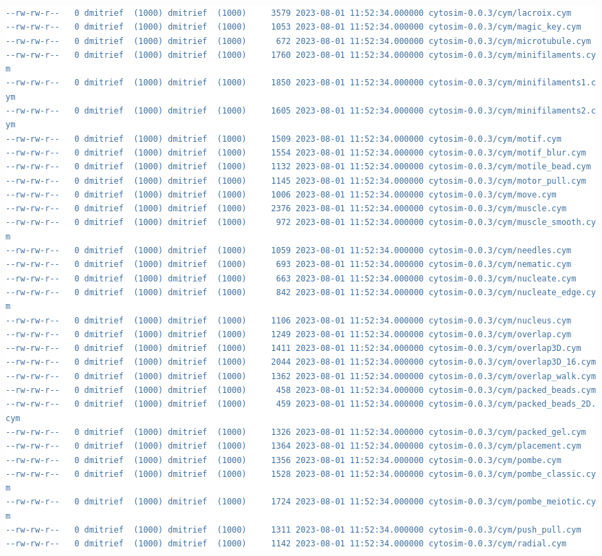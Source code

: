 ```diff
--rw-rw-r--   0 dmitrief  (1000) dmitrief  (1000)     3579 2023-08-01 11:52:34.000000 cytosim-0.0.3/cym/lacroix.cym
--rw-rw-r--   0 dmitrief  (1000) dmitrief  (1000)     1053 2023-08-01 11:52:34.000000 cytosim-0.0.3/cym/magic_key.cym
--rw-rw-r--   0 dmitrief  (1000) dmitrief  (1000)      672 2023-08-01 11:52:34.000000 cytosim-0.0.3/cym/microtubule.cym
--rw-rw-r--   0 dmitrief  (1000) dmitrief  (1000)     1760 2023-08-01 11:52:34.000000 cytosim-0.0.3/cym/minifilaments.cym
--rw-rw-r--   0 dmitrief  (1000) dmitrief  (1000)     1850 2023-08-01 11:52:34.000000 cytosim-0.0.3/cym/minifilaments1.cym
--rw-rw-r--   0 dmitrief  (1000) dmitrief  (1000)     1605 2023-08-01 11:52:34.000000 cytosim-0.0.3/cym/minifilaments2.cym
--rw-rw-r--   0 dmitrief  (1000) dmitrief  (1000)     1509 2023-08-01 11:52:34.000000 cytosim-0.0.3/cym/motif.cym
--rw-rw-r--   0 dmitrief  (1000) dmitrief  (1000)     1554 2023-08-01 11:52:34.000000 cytosim-0.0.3/cym/motif_blur.cym
--rw-rw-r--   0 dmitrief  (1000) dmitrief  (1000)     1132 2023-08-01 11:52:34.000000 cytosim-0.0.3/cym/motile_bead.cym
--rw-rw-r--   0 dmitrief  (1000) dmitrief  (1000)     1145 2023-08-01 11:52:34.000000 cytosim-0.0.3/cym/motor_pull.cym
--rw-rw-r--   0 dmitrief  (1000) dmitrief  (1000)     1006 2023-08-01 11:52:34.000000 cytosim-0.0.3/cym/move.cym
--rw-rw-r--   0 dmitrief  (1000) dmitrief  (1000)     2376 2023-08-01 11:52:34.000000 cytosim-0.0.3/cym/muscle.cym
--rw-rw-r--   0 dmitrief  (1000) dmitrief  (1000)      972 2023-08-01 11:52:34.000000 cytosim-0.0.3/cym/muscle_smooth.cym
--rw-rw-r--   0 dmitrief  (1000) dmitrief  (1000)     1059 2023-08-01 11:52:34.000000 cytosim-0.0.3/cym/needles.cym
--rw-rw-r--   0 dmitrief  (1000) dmitrief  (1000)      693 2023-08-01 11:52:34.000000 cytosim-0.0.3/cym/nematic.cym
--rw-rw-r--   0 dmitrief  (1000) dmitrief  (1000)      663 2023-08-01 11:52:34.000000 cytosim-0.0.3/cym/nucleate.cym
--rw-rw-r--   0 dmitrief  (1000) dmitrief  (1000)      842 2023-08-01 11:52:34.000000 cytosim-0.0.3/cym/nucleate_edge.cym
--rw-rw-r--   0 dmitrief  (1000) dmitrief  (1000)     1106 2023-08-01 11:52:34.000000 cytosim-0.0.3/cym/nucleus.cym
--rw-rw-r--   0 dmitrief  (1000) dmitrief  (1000)     1249 2023-08-01 11:52:34.000000 cytosim-0.0.3/cym/overlap.cym
--rw-rw-r--   0 dmitrief  (1000) dmitrief  (1000)     1411 2023-08-01 11:52:34.000000 cytosim-0.0.3/cym/overlap3D.cym
--rw-rw-r--   0 dmitrief  (1000) dmitrief  (1000)     2044 2023-08-01 11:52:34.000000 cytosim-0.0.3/cym/overlap3D_16.cym
--rw-rw-r--   0 dmitrief  (1000) dmitrief  (1000)     1362 2023-08-01 11:52:34.000000 cytosim-0.0.3/cym/overlap_walk.cym
--rw-rw-r--   0 dmitrief  (1000) dmitrief  (1000)      458 2023-08-01 11:52:34.000000 cytosim-0.0.3/cym/packed_beads.cym
--rw-rw-r--   0 dmitrief  (1000) dmitrief  (1000)      459 2023-08-01 11:52:34.000000 cytosim-0.0.3/cym/packed_beads_2D.cym
--rw-rw-r--   0 dmitrief  (1000) dmitrief  (1000)     1326 2023-08-01 11:52:34.000000 cytosim-0.0.3/cym/packed_gel.cym
--rw-rw-r--   0 dmitrief  (1000) dmitrief  (1000)     1364 2023-08-01 11:52:34.000000 cytosim-0.0.3/cym/placement.cym
--rw-rw-r--   0 dmitrief  (1000) dmitrief  (1000)     1356 2023-08-01 11:52:34.000000 cytosim-0.0.3/cym/pombe.cym
--rw-rw-r--   0 dmitrief  (1000) dmitrief  (1000)     1528 2023-08-01 11:52:34.000000 cytosim-0.0.3/cym/pombe_classic.cym
--rw-rw-r--   0 dmitrief  (1000) dmitrief  (1000)     1724 2023-08-01 11:52:34.000000 cytosim-0.0.3/cym/pombe_meiotic.cym
--rw-rw-r--   0 dmitrief  (1000) dmitrief  (1000)     1311 2023-08-01 11:52:34.000000 cytosim-0.0.3/cym/push_pull.cym
--rw-rw-r--   0 dmitrief  (1000) dmitrief  (1000)     1142 2023-08-01 11:52:34.000000 cytosim-0.0.3/cym/radial.cym
```